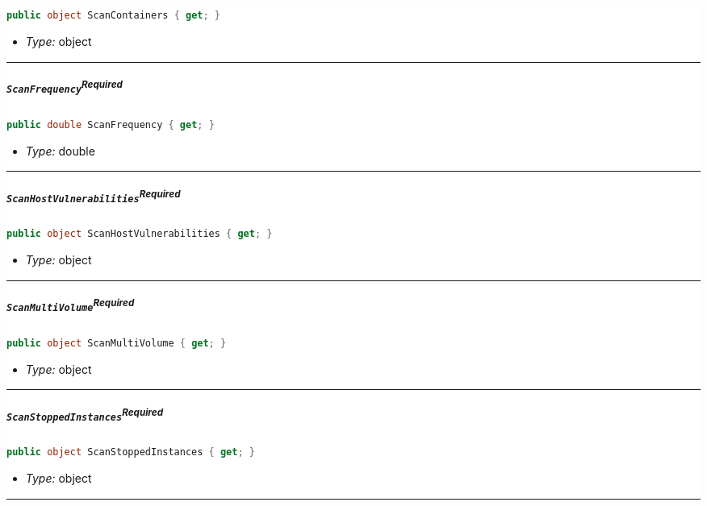 ```csharp
public object ScanContainers { get; }
```

- *Type:* object

---

##### `ScanFrequency`<sup>Required</sup> <a name="ScanFrequency" id="rhizo-co-terraform-provider-lacework.integrationAwsAgentlessScanning.IntegrationAwsAgentlessScanning.property.scanFrequency"></a>

```csharp
public double ScanFrequency { get; }
```

- *Type:* double

---

##### `ScanHostVulnerabilities`<sup>Required</sup> <a name="ScanHostVulnerabilities" id="rhizo-co-terraform-provider-lacework.integrationAwsAgentlessScanning.IntegrationAwsAgentlessScanning.property.scanHostVulnerabilities"></a>

```csharp
public object ScanHostVulnerabilities { get; }
```

- *Type:* object

---

##### `ScanMultiVolume`<sup>Required</sup> <a name="ScanMultiVolume" id="rhizo-co-terraform-provider-lacework.integrationAwsAgentlessScanning.IntegrationAwsAgentlessScanning.property.scanMultiVolume"></a>

```csharp
public object ScanMultiVolume { get; }
```

- *Type:* object

---

##### `ScanStoppedInstances`<sup>Required</sup> <a name="ScanStoppedInstances" id="rhizo-co-terraform-provider-lacework.integrationAwsAgentlessScanning.IntegrationAwsAgentlessScanning.property.scanStoppedInstances"></a>

```csharp
public object ScanStoppedInstances { get; }
```

- *Type:* object

---
